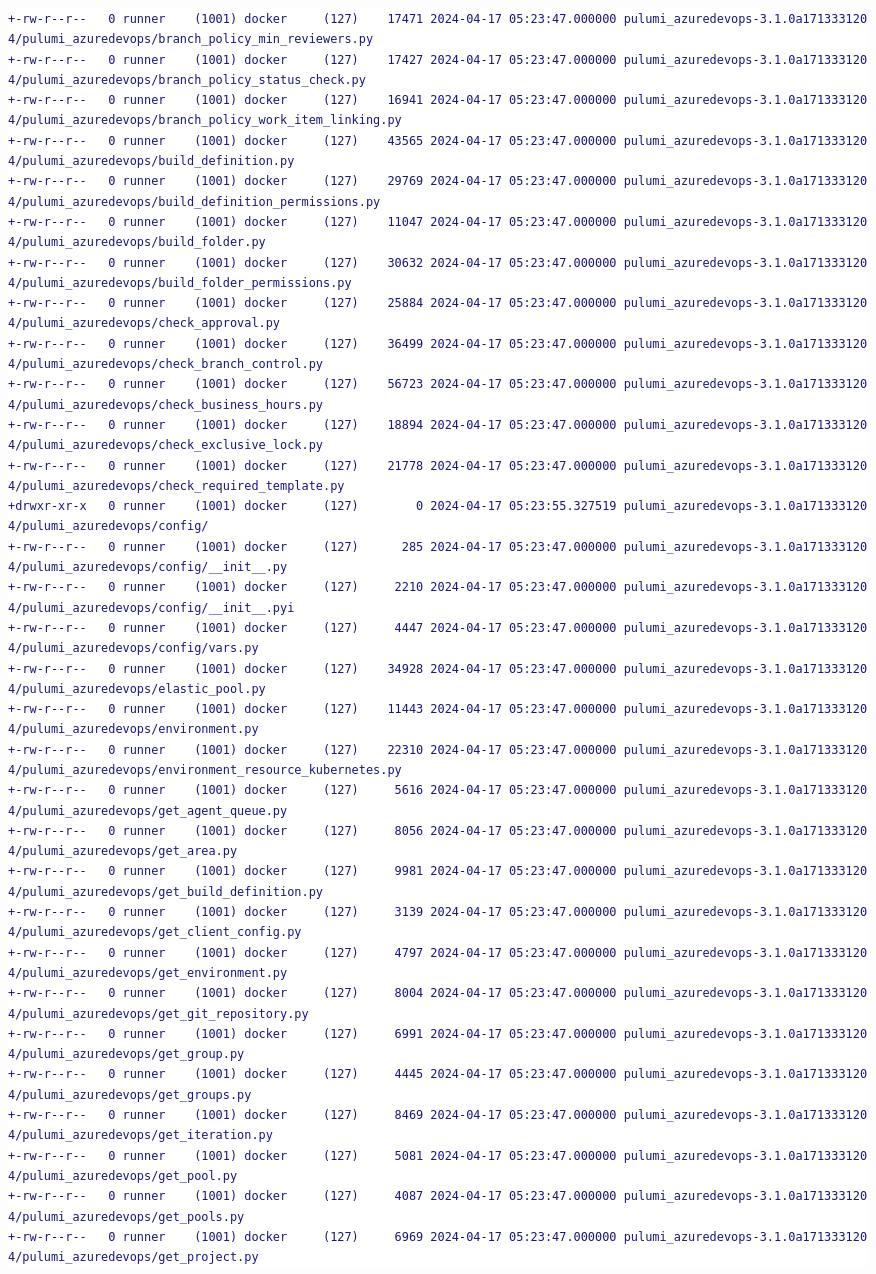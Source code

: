 ```diff
+-rw-r--r--   0 runner    (1001) docker     (127)    17471 2024-04-17 05:23:47.000000 pulumi_azuredevops-3.1.0a1713331204/pulumi_azuredevops/branch_policy_min_reviewers.py
+-rw-r--r--   0 runner    (1001) docker     (127)    17427 2024-04-17 05:23:47.000000 pulumi_azuredevops-3.1.0a1713331204/pulumi_azuredevops/branch_policy_status_check.py
+-rw-r--r--   0 runner    (1001) docker     (127)    16941 2024-04-17 05:23:47.000000 pulumi_azuredevops-3.1.0a1713331204/pulumi_azuredevops/branch_policy_work_item_linking.py
+-rw-r--r--   0 runner    (1001) docker     (127)    43565 2024-04-17 05:23:47.000000 pulumi_azuredevops-3.1.0a1713331204/pulumi_azuredevops/build_definition.py
+-rw-r--r--   0 runner    (1001) docker     (127)    29769 2024-04-17 05:23:47.000000 pulumi_azuredevops-3.1.0a1713331204/pulumi_azuredevops/build_definition_permissions.py
+-rw-r--r--   0 runner    (1001) docker     (127)    11047 2024-04-17 05:23:47.000000 pulumi_azuredevops-3.1.0a1713331204/pulumi_azuredevops/build_folder.py
+-rw-r--r--   0 runner    (1001) docker     (127)    30632 2024-04-17 05:23:47.000000 pulumi_azuredevops-3.1.0a1713331204/pulumi_azuredevops/build_folder_permissions.py
+-rw-r--r--   0 runner    (1001) docker     (127)    25884 2024-04-17 05:23:47.000000 pulumi_azuredevops-3.1.0a1713331204/pulumi_azuredevops/check_approval.py
+-rw-r--r--   0 runner    (1001) docker     (127)    36499 2024-04-17 05:23:47.000000 pulumi_azuredevops-3.1.0a1713331204/pulumi_azuredevops/check_branch_control.py
+-rw-r--r--   0 runner    (1001) docker     (127)    56723 2024-04-17 05:23:47.000000 pulumi_azuredevops-3.1.0a1713331204/pulumi_azuredevops/check_business_hours.py
+-rw-r--r--   0 runner    (1001) docker     (127)    18894 2024-04-17 05:23:47.000000 pulumi_azuredevops-3.1.0a1713331204/pulumi_azuredevops/check_exclusive_lock.py
+-rw-r--r--   0 runner    (1001) docker     (127)    21778 2024-04-17 05:23:47.000000 pulumi_azuredevops-3.1.0a1713331204/pulumi_azuredevops/check_required_template.py
+drwxr-xr-x   0 runner    (1001) docker     (127)        0 2024-04-17 05:23:55.327519 pulumi_azuredevops-3.1.0a1713331204/pulumi_azuredevops/config/
+-rw-r--r--   0 runner    (1001) docker     (127)      285 2024-04-17 05:23:47.000000 pulumi_azuredevops-3.1.0a1713331204/pulumi_azuredevops/config/__init__.py
+-rw-r--r--   0 runner    (1001) docker     (127)     2210 2024-04-17 05:23:47.000000 pulumi_azuredevops-3.1.0a1713331204/pulumi_azuredevops/config/__init__.pyi
+-rw-r--r--   0 runner    (1001) docker     (127)     4447 2024-04-17 05:23:47.000000 pulumi_azuredevops-3.1.0a1713331204/pulumi_azuredevops/config/vars.py
+-rw-r--r--   0 runner    (1001) docker     (127)    34928 2024-04-17 05:23:47.000000 pulumi_azuredevops-3.1.0a1713331204/pulumi_azuredevops/elastic_pool.py
+-rw-r--r--   0 runner    (1001) docker     (127)    11443 2024-04-17 05:23:47.000000 pulumi_azuredevops-3.1.0a1713331204/pulumi_azuredevops/environment.py
+-rw-r--r--   0 runner    (1001) docker     (127)    22310 2024-04-17 05:23:47.000000 pulumi_azuredevops-3.1.0a1713331204/pulumi_azuredevops/environment_resource_kubernetes.py
+-rw-r--r--   0 runner    (1001) docker     (127)     5616 2024-04-17 05:23:47.000000 pulumi_azuredevops-3.1.0a1713331204/pulumi_azuredevops/get_agent_queue.py
+-rw-r--r--   0 runner    (1001) docker     (127)     8056 2024-04-17 05:23:47.000000 pulumi_azuredevops-3.1.0a1713331204/pulumi_azuredevops/get_area.py
+-rw-r--r--   0 runner    (1001) docker     (127)     9981 2024-04-17 05:23:47.000000 pulumi_azuredevops-3.1.0a1713331204/pulumi_azuredevops/get_build_definition.py
+-rw-r--r--   0 runner    (1001) docker     (127)     3139 2024-04-17 05:23:47.000000 pulumi_azuredevops-3.1.0a1713331204/pulumi_azuredevops/get_client_config.py
+-rw-r--r--   0 runner    (1001) docker     (127)     4797 2024-04-17 05:23:47.000000 pulumi_azuredevops-3.1.0a1713331204/pulumi_azuredevops/get_environment.py
+-rw-r--r--   0 runner    (1001) docker     (127)     8004 2024-04-17 05:23:47.000000 pulumi_azuredevops-3.1.0a1713331204/pulumi_azuredevops/get_git_repository.py
+-rw-r--r--   0 runner    (1001) docker     (127)     6991 2024-04-17 05:23:47.000000 pulumi_azuredevops-3.1.0a1713331204/pulumi_azuredevops/get_group.py
+-rw-r--r--   0 runner    (1001) docker     (127)     4445 2024-04-17 05:23:47.000000 pulumi_azuredevops-3.1.0a1713331204/pulumi_azuredevops/get_groups.py
+-rw-r--r--   0 runner    (1001) docker     (127)     8469 2024-04-17 05:23:47.000000 pulumi_azuredevops-3.1.0a1713331204/pulumi_azuredevops/get_iteration.py
+-rw-r--r--   0 runner    (1001) docker     (127)     5081 2024-04-17 05:23:47.000000 pulumi_azuredevops-3.1.0a1713331204/pulumi_azuredevops/get_pool.py
+-rw-r--r--   0 runner    (1001) docker     (127)     4087 2024-04-17 05:23:47.000000 pulumi_azuredevops-3.1.0a1713331204/pulumi_azuredevops/get_pools.py
+-rw-r--r--   0 runner    (1001) docker     (127)     6969 2024-04-17 05:23:47.000000 pulumi_azuredevops-3.1.0a1713331204/pulumi_azuredevops/get_project.py
```